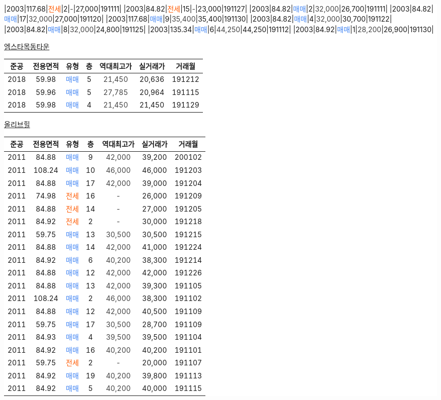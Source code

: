 |2003|117.68|<span style="color:#ff5a00">전세</span>|2|<span style="color:#444444">-</span>|27,000|191111|
|2003|84.82|<span style="color:#ff5a00">전세</span>|15|<span style="color:#444444">-</span>|23,000|191127|
|2003|84.82|<span style="color:#4285f3">매매</span>|2|<span style="color:#444444">32,000</span>|26,700|191111|
|2003|84.82|<span style="color:#4285f3">매매</span>|17|<span style="color:#444444">32,000</span>|27,000|191120|
|2003|117.68|<span style="color:#4285f3">매매</span>|9|<span style="color:#444444">35,400</span>|35,400|191130|
|2003|84.82|<span style="color:#4285f3">매매</span>|4|<span style="color:#444444">32,000</span>|30,700|191122|
|2003|84.82|<span style="color:#4285f3">매매</span>|8|<span style="color:#444444">32,000</span>|24,800|191125|
|2003|135.34|<span style="color:#4285f3">매매</span>|6|<span style="color:#444444">44,250</span>|44,250|191112|
|2003|84.92|<span style="color:#4285f3">매매</span>|1|<span style="color:#444444">28,200</span>|26,900|191130|

[엠스타목동타운](https://search.naver.com/search.naver?query=%EB%8C%80%EC%A0%84%EA%B4%91%EC%97%AD%EC%8B%9C+%EC%A4%91%EA%B5%AC+%EB%AA%A9%EB%8F%99+%EC%97%A0%EC%8A%A4%ED%83%80%EB%AA%A9%EB%8F%99%ED%83%80%EC%9A%B4)

|준공|전용면적|유형|층|역대최고가|실거래가|거래월|
|:---:|:---:|:---:|:---:|:---:|:---:|:---:|
|2018|59.98|<span style="color:#4285f3">매매</span>|5|<span style="color:#444444">21,450</span>|20,636|191212|
|2018|59.96|<span style="color:#4285f3">매매</span>|5|<span style="color:#444444">27,785</span>|20,964|191115|
|2018|59.98|<span style="color:#4285f3">매매</span>|4|<span style="color:#444444">21,450</span>|21,450|191129|

[올리브힐](https://search.naver.com/search.naver?query=%EB%8C%80%EC%A0%84%EA%B4%91%EC%97%AD%EC%8B%9C+%EC%A4%91%EA%B5%AC+%EB%AA%A9%EB%8F%99+%EC%98%AC%EB%A6%AC%EB%B8%8C%ED%9E%90)

|준공|전용면적|유형|층|역대최고가|실거래가|거래월|
|:---:|:---:|:---:|:---:|:---:|:---:|:---:|
|2011|84.88|<span style="color:#4285f3">매매</span>|9|<span style="color:#444444">42,000</span>|39,200|200102|
|2011|108.24|<span style="color:#4285f3">매매</span>|10|<span style="color:#444444">46,000</span>|46,000|191203|
|2011|84.88|<span style="color:#4285f3">매매</span>|17|<span style="color:#444444">42,000</span>|39,000|191204|
|2011|74.98|<span style="color:#ff5a00">전세</span>|16|<span style="color:#444444">-</span>|26,000|191209|
|2011|84.88|<span style="color:#ff5a00">전세</span>|14|<span style="color:#444444">-</span>|27,000|191205|
|2011|84.92|<span style="color:#ff5a00">전세</span>|2|<span style="color:#444444">-</span>|30,000|191218|
|2011|59.75|<span style="color:#4285f3">매매</span>|13|<span style="color:#444444">30,500</span>|30,500|191215|
|2011|84.88|<span style="color:#4285f3">매매</span>|14|<span style="color:#444444">42,000</span>|41,000|191224|
|2011|84.92|<span style="color:#4285f3">매매</span>|6|<span style="color:#444444">40,200</span>|38,300|191214|
|2011|84.88|<span style="color:#4285f3">매매</span>|12|<span style="color:#444444">42,000</span>|42,000|191226|
|2011|84.88|<span style="color:#4285f3">매매</span>|13|<span style="color:#444444">42,000</span>|39,300|191105|
|2011|108.24|<span style="color:#4285f3">매매</span>|2|<span style="color:#444444">46,000</span>|38,300|191102|
|2011|84.88|<span style="color:#4285f3">매매</span>|12|<span style="color:#444444">42,000</span>|40,500|191109|
|2011|59.75|<span style="color:#4285f3">매매</span>|17|<span style="color:#444444">30,500</span>|28,700|191109|
|2011|84.93|<span style="color:#4285f3">매매</span>|4|<span style="color:#444444">39,500</span>|39,500|191104|
|2011|84.92|<span style="color:#4285f3">매매</span>|16|<span style="color:#444444">40,200</span>|40,200|191101|
|2011|59.75|<span style="color:#ff5a00">전세</span>|2|<span style="color:#444444">-</span>|20,000|191107|
|2011|84.92|<span style="color:#4285f3">매매</span>|19|<span style="color:#444444">40,200</span>|39,800|191113|
|2011|84.92|<span style="color:#4285f3">매매</span>|5|<span style="color:#444444">40,200</span>|40,000|191115|